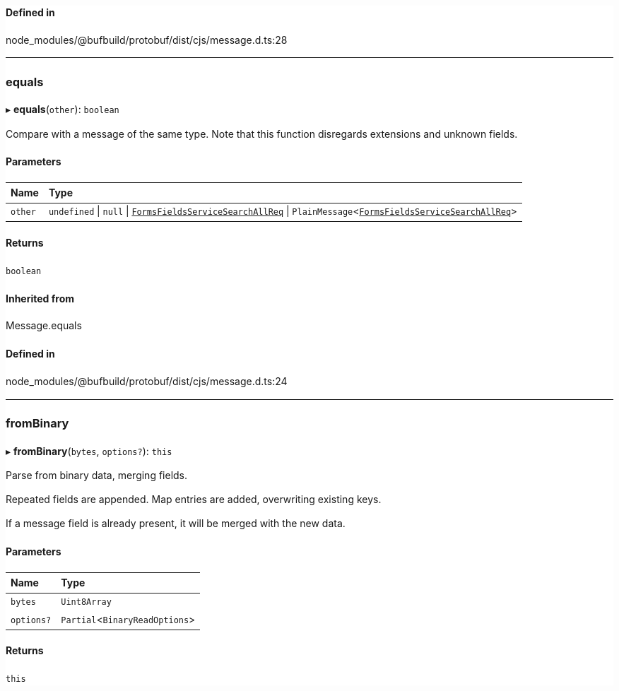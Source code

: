 #### Defined in

node_modules/@bufbuild/protobuf/dist/cjs/message.d.ts:28

___

### equals

▸ **equals**(`other`): `boolean`

Compare with a message of the same type.
Note that this function disregards extensions and unknown fields.

#### Parameters

| Name | Type |
| :------ | :------ |
| `other` | `undefined` \| ``null`` \| [`FormsFieldsServiceSearchAllReq`](FormsFieldsServiceSearchAllReq.md) \| `PlainMessage`\<[`FormsFieldsServiceSearchAllReq`](FormsFieldsServiceSearchAllReq.md)\> |

#### Returns

`boolean`

#### Inherited from

Message.equals

#### Defined in

node_modules/@bufbuild/protobuf/dist/cjs/message.d.ts:24

___

### fromBinary

▸ **fromBinary**(`bytes`, `options?`): `this`

Parse from binary data, merging fields.

Repeated fields are appended. Map entries are added, overwriting
existing keys.

If a message field is already present, it will be merged with the
new data.

#### Parameters

| Name | Type |
| :------ | :------ |
| `bytes` | `Uint8Array` |
| `options?` | `Partial`\<`BinaryReadOptions`\> |

#### Returns

`this`
